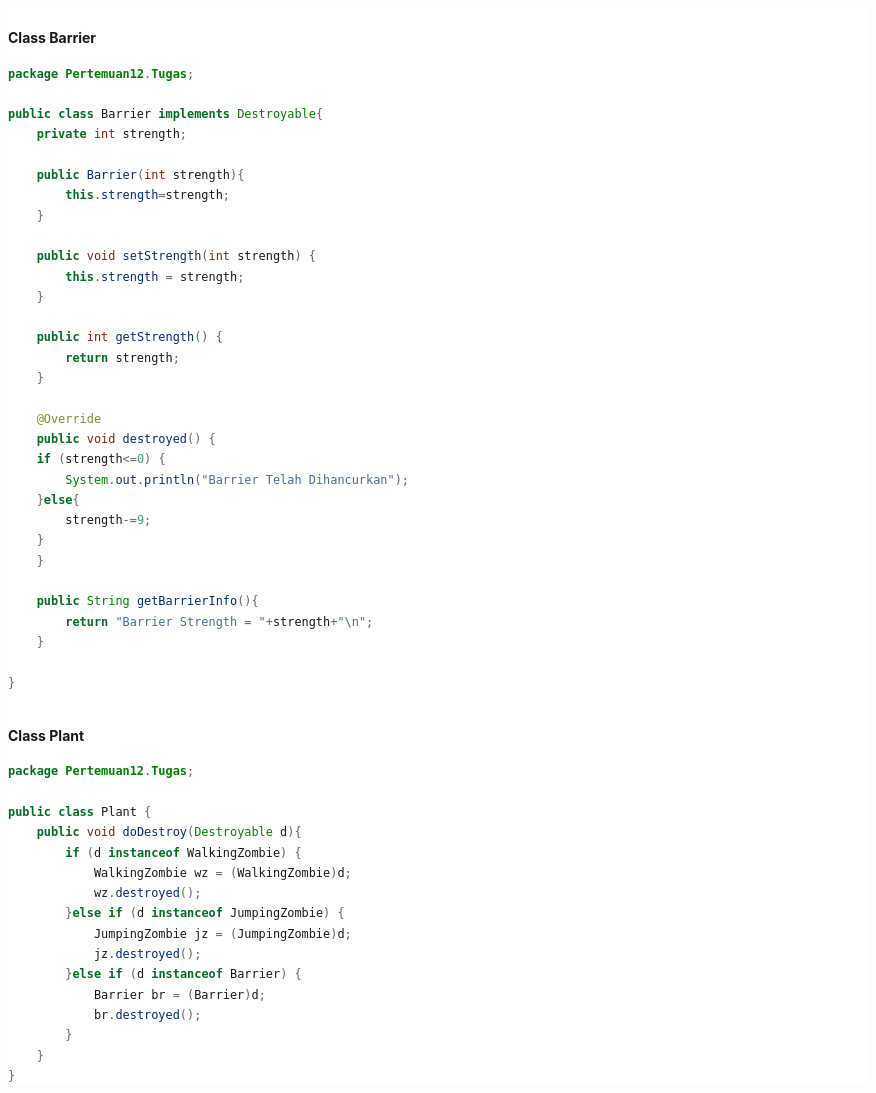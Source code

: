 <br><b>Class Barrier</b>

```java
package Pertemuan12.Tugas;

public class Barrier implements Destroyable{
    private int strength;

    public Barrier(int strength){
        this.strength=strength;
    }

    public void setStrength(int strength) {
        this.strength = strength;
    }

    public int getStrength() {
        return strength;
    }

    @Override
    public void destroyed() {
    if (strength<=0) {
        System.out.println("Barrier Telah Dihancurkan");
    }else{
        strength-=9;
    }
    }

    public String getBarrierInfo(){
        return "Barrier Strength = "+strength+"\n";
    }
    
}
```

<br><b>Class Plant</b>

```java
package Pertemuan12.Tugas;

public class Plant {
    public void doDestroy(Destroyable d){
        if (d instanceof WalkingZombie) {
            WalkingZombie wz = (WalkingZombie)d;
            wz.destroyed();
        }else if (d instanceof JumpingZombie) {
            JumpingZombie jz = (JumpingZombie)d;
            jz.destroyed();
        }else if (d instanceof Barrier) {
            Barrier br = (Barrier)d;
            br.destroyed();
        }
    }
}

```
